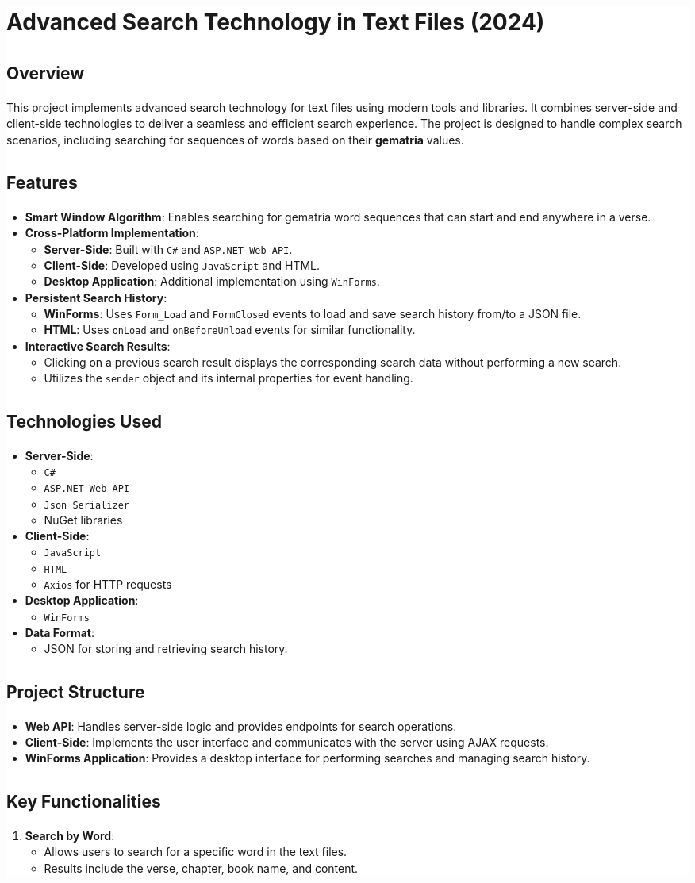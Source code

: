 # Advanced Search Technology in Text Files (2024)

## Overview
This project implements advanced search technology for text files using modern tools and libraries. It combines server-side and client-side technologies to deliver a seamless and efficient search experience. The project is designed to handle complex search scenarios, including searching for sequences of words based on their **gematria** values.

## Features
- **Smart Window Algorithm**: Enables searching for gematria word sequences that can start and end anywhere in a verse.
- **Cross-Platform Implementation**:
  - **Server-Side**: Built with `C#` and `ASP.NET Web API`.
  - **Client-Side**: Developed using `JavaScript` and HTML.
  - **Desktop Application**: Additional implementation using `WinForms`.
- **Persistent Search History**:
  - **WinForms**: Uses `Form_Load` and `FormClosed` events to load and save search history from/to a JSON file.
  - **HTML**: Uses `onLoad` and `onBeforeUnload` events for similar functionality.
- **Interactive Search Results**:
  - Clicking on a previous search result displays the corresponding search data without performing a new search.
  - Utilizes the `sender` object and its internal properties for event handling.

## Technologies Used
- **Server-Side**:
  - `C#`
  - `ASP.NET Web API`
  - `Json Serializer`
  - NuGet libraries
- **Client-Side**:
  - `JavaScript`
  - `HTML`
  - `Axios` for HTTP requests
- **Desktop Application**:
  - `WinForms`
- **Data Format**:
  - JSON for storing and retrieving search history.

## Project Structure
- **Web API**: Handles server-side logic and provides endpoints for search operations.
- **Client-Side**: Implements the user interface and communicates with the server using AJAX requests.
- **WinForms Application**: Provides a desktop interface for performing searches and managing search history.

## Key Functionalities
1. **Search by Word**:
   - Allows users to search for a specific word in the text files.
   - Results include the verse, chapter, book name, and content.
